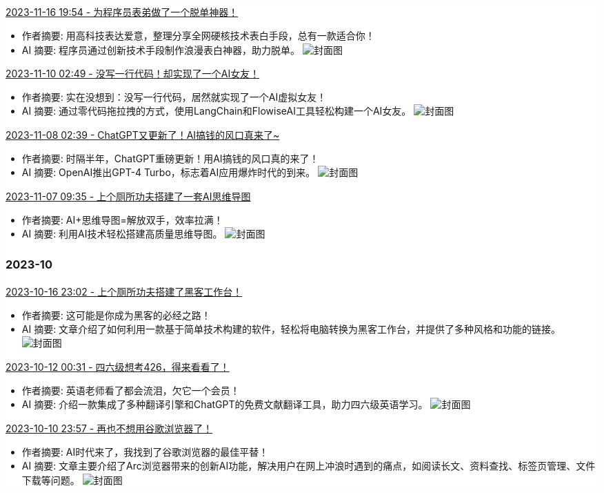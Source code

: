 [2023-11-16 19:54 - 为程序员表弟做了一个脱单神器！](http://mp.weixin.qq.com/s?__biz=MzIxOTkwNzU4NA==&mid=2247486024&idx=1&sn=cc5d2f9f80d5609fac28e82592eb3e4b&chksm=97d55927a0a2d031deb0ec371910dc78e1f764f524640324930610ba81c264a918b2f44e3a10#rd)
- 作者摘要: 用高科技表达爱意，整理分享全网硬核技术表白手段，总有一款适合你！
- AI 摘要: 程序员通过创新技术手段制作浪漫表白神器，助力脱单。
![封面图](https://mmbiz.qlogo.cn/mmbiz_jpg/uWTHkGVEsnx2QszRYhydc1nGiby9TTibMkGdKAFgs4e2fXw3U9P8t4iasGyMpNbia7tricxVLFPzKg3l4D4ic7NedUmQ/0?wx_fmt=jpeg)

[2023-11-10 02:49 - 没写一行代码！却实现了一个AI女友！](http://mp.weixin.qq.com/s?__biz=MzIxOTkwNzU4NA==&mid=2247485995&idx=1&sn=67fd3bb028fb37e3e27b7021a407964a&chksm=97d55944a0a2d052388ceae9501fe63ec5684f9d55c4dd79a4a1b9edafc7df134c437edc8442#rd)
- 作者摘要: 实在没想到：没写一行代码，居然就实现了一个AI虚拟女友！
- AI 摘要: 通过零代码拖拉拽的方式，使用LangChain和FlowiseAI工具轻松构建一个AI女友。
![封面图](https://mmbiz.qlogo.cn/mmbiz_jpg/uWTHkGVEsnyib03CQicxjwgQS0gibfHzictHDqtUicCecbXVtn0k6FfZyaNYld9WiaOLJ7uIRYzG1KCa2ueImoTm3BYQ/0?wx_fmt=jpeg)

[2023-11-08 02:39 - ChatGPT又更新了！AI搞钱的风口真来了~](http://mp.weixin.qq.com/s?__biz=MzIxOTkwNzU4NA==&mid=2247485941&idx=1&sn=04a173f2478c32b631773c72f17df48d&chksm=97d55a9aa0a2d38c63e14f8c6673b5c0047c3846700d80222866511de645a82cf0853974368c#rd)
- 作者摘要: 时隔半年，ChatGPT重磅更新！用AI搞钱的风口真的来了！
- AI 摘要: OpenAI推出GPT-4 Turbo，标志着AI应用爆炸时代的到来。
![封面图](https://mmbiz.qlogo.cn/mmbiz_jpg/uWTHkGVEsnzE4s3YzmEDZLolUAg3527rdRB2FUObhl8ZibKiaFH6ofVcKzvqhpxuO4jkRUiaYzZWicjzwlyo0peCjg/0?wx_fmt=jpeg)

[2023-11-07 09:35 - 上个厕所功夫搭建了一套AI思维导图](http://mp.weixin.qq.com/s?__biz=MzIxOTkwNzU4NA==&mid=2247485926&idx=1&sn=e21d7fc47fd6a6862c1f804c0e80d96a&chksm=97d55a89a0a2d39fee4f86aa40ecbf1bcb7fe827f96f8ebad8cb80f585aad76b6c5f91ce84c5#rd)
- 作者摘要: AI+思维导图=解放双手，效率拉满！
- AI 摘要: 利用AI技术轻松搭建高质量思维导图。
![封面图](https://mmbiz.qlogo.cn/mmbiz_jpg/uWTHkGVEsnzE4s3YzmEDZLolUAg3527rhpibDOBovv9xXpTibOuviaSeYBkFdvuUUA66MvQgfqrg6cJ3jXuibMdZ2g/0?wx_fmt=jpeg)

### 2023-10

[2023-10-16 23:02 - 上个厕所功夫搭建了黑客工作台！](http://mp.weixin.qq.com/s?__biz=MzIxOTkwNzU4NA==&mid=2247485740&idx=1&sn=7c70296281e5e8f830de86a838a1674b&chksm=97d55a43a0a2d355383f36a910c1ca5687137d8cf9f47886aa3be6ed25a31723aa30c57f1250#rd)
- 作者摘要: 这可能是你成为黑客的必经之路！
- AI 摘要: 文章介绍了如何利用一款基于简单技术构建的软件，轻松将电脑转换为黑客工作台，并提供了多种风格和功能的链接。
![封面图](https://mmbiz.qlogo.cn/mmbiz_jpg/uWTHkGVEsnwH3nX9ic9t9Efics4ncicspYX47SnefPNLiaF1drUpwF5ROjnmJ0HgX0hur4blj9evB1PDBAbtIRWk8A/0?wx_fmt=jpeg)

[2023-10-12 00:31 - 四六级想考426，得来看看了！](http://mp.weixin.qq.com/s?__biz=MzIxOTkwNzU4NA==&mid=2247485720&idx=1&sn=2d0163ed85cb010a325d4ba3112a65c4&chksm=97d55a77a0a2d361f2bba4689dccf3780385ce3fe2ea9886be3242c65a10c414279026067738#rd)
- 作者摘要: 英语老师看了都会流泪，欠它一个会员！
- AI 摘要: 介绍一款集成了多种翻译引擎和ChatGPT的免费文献翻译工具，助力四六级英语学习。
![封面图](https://mmbiz.qlogo.cn/mmbiz_jpg/uWTHkGVEsny1AxvKMFSeibGLI1Lf4xQrhAHsSj8f6nNcuTfCsoC9CR9enCQEdP7rck2Sm1pyyfuMDX5pnrobUng/0?wx_fmt=jpeg)

[2023-10-10 23:57 - 再也不想用谷歌浏览器了！](http://mp.weixin.qq.com/s?__biz=MzIxOTkwNzU4NA==&mid=2247485630&idx=1&sn=c7ea425c554d1bd155a3519ad42c26c8&chksm=97d55bd1a0a2d2c7c7e3db53790f54bc5225e92134341375f0ddbcff0d9bab2fd2b25920adf9#rd)
- 作者摘要: AI时代来了，我找到了谷歌浏览器的最佳平替！
- AI 摘要: 文章主要介绍了Arc浏览器带来的创新AI功能，解决用户在网上冲浪时遇到的痛点，如阅读长文、资料查找、标签页管理、文件下载等问题。
![封面图](https://mmbiz.qlogo.cn/mmbiz_jpg/uWTHkGVEsnypfQwQOIutUr3b6CDLibtpQMEesDGiabxIt2rdCiaLAFnm9Jp7xfy507HrVq7uX45SmARIs57cKw0ng/0?wx_fmt=jpeg)
